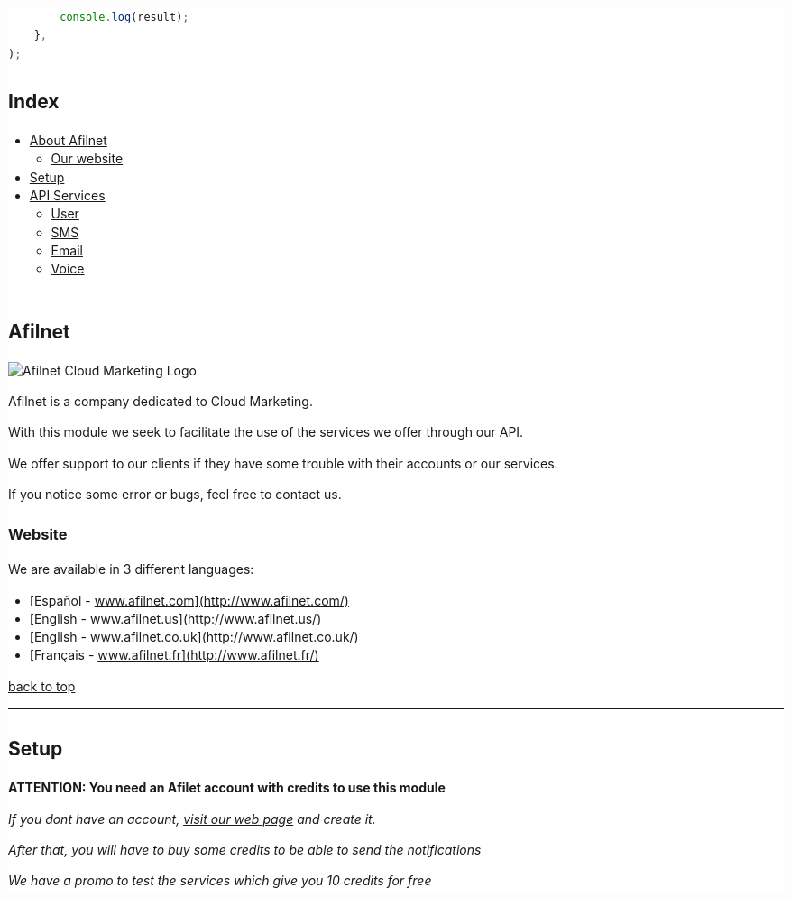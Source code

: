 ```js
        console.log(result);
    },
);
```


## Index

* [About Afilnet](#afilnet)
    *  [Our website](#website)
* [Setup](#setup)
* [API Services](#afilnet-api-service)
    * [User](#user)
    * [SMS](#sms)
    * [Email](#email)
    * [Voice](#voice)


---

## Afilnet

![Afilnet Cloud Marketing Logo](https://afilnet.com/img/logodesignb.png)

Afilnet is a company dedicated to Cloud Marketing.

With this module we seek to facilitate the use of the services we offer through our API.

We offer support to our clients if they have some trouble with their accounts or our services.

If you notice some error or bugs, feel free to contact us.

### Website
We are available in 3 different languages:
- [Español - www.afilnet.com](http://www.afilnet.com/) 
- [English - www.afilnet.us](http://www.afilnet.us/) 
- [English - www.afilnet.co.uk](http://www.afilnet.co.uk/) 
- [Français - www.afilnet.fr](http://www.afilnet.fr/) 


[back to top](#index)


---

## Setup

**ATTENTION: You need an Afilet account with credits to use this module**

*If you dont have an account, [visit our web page](#website) and create it.*

*After that, you will have to buy some credits to be able to send the notifications*

*We have a promo to test the services which give you 10 credits for free*
